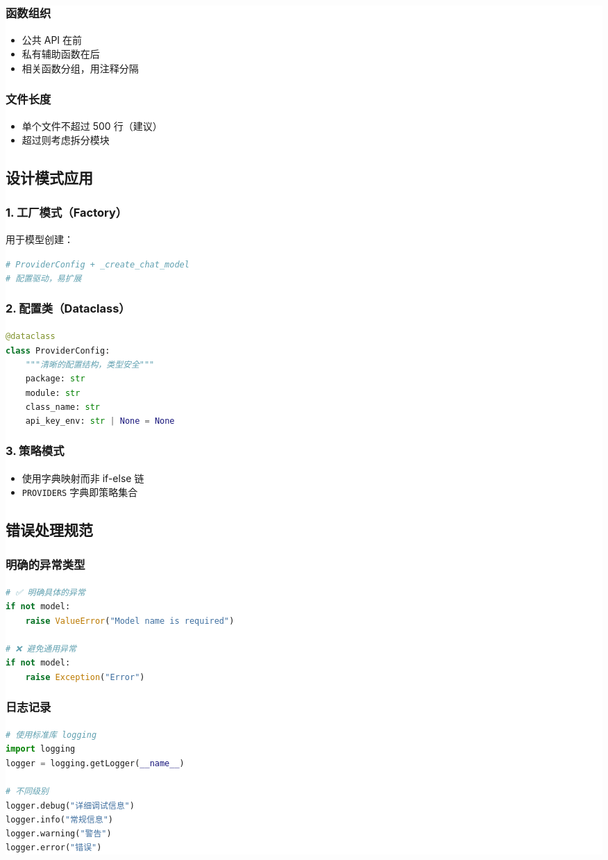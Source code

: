 ### 函数组织
- 公共 API 在前
- 私有辅助函数在后
- 相关函数分组，用注释分隔

### 文件长度
- 单个文件不超过 500 行（建议）
- 超过则考虑拆分模块

## 设计模式应用

### 1. 工厂模式（Factory）
用于模型创建：
```python
# ProviderConfig + _create_chat_model
# 配置驱动，易扩展
```

### 2. 配置类（Dataclass）
```python
@dataclass
class ProviderConfig:
    """清晰的配置结构，类型安全"""
    package: str
    module: str
    class_name: str
    api_key_env: str | None = None
```

### 3. 策略模式
- 使用字典映射而非 if-else 链
- `PROVIDERS` 字典即策略集合

## 错误处理规范

### 明确的异常类型
```python
# ✅ 明确具体的异常
if not model:
    raise ValueError("Model name is required")

# ❌ 避免通用异常
if not model:
    raise Exception("Error")
```

### 日志记录
```python
# 使用标准库 logging
import logging
logger = logging.getLogger(__name__)

# 不同级别
logger.debug("详细调试信息")
logger.info("常规信息")  
logger.warning("警告")
logger.error("错误")
```
